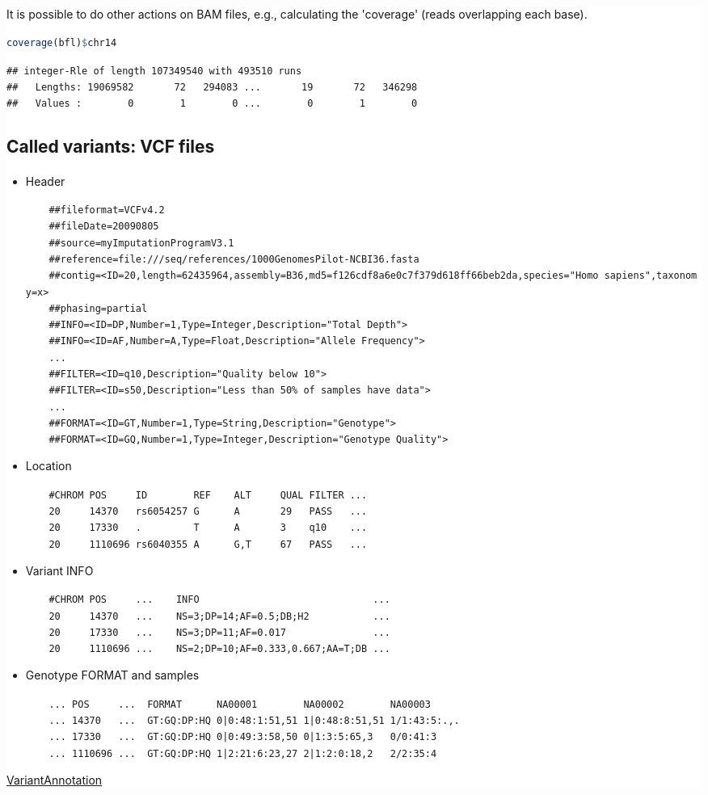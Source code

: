 It is possible to do other actions on BAM files, e.g., calculating the
'coverage' (reads overlapping each base).


```r
coverage(bfl)$chr14
```

```
## integer-Rle of length 107349540 with 493510 runs
##   Lengths: 19069582       72   294083 ...       19       72   346298
##   Values :        0        1        0 ...        0        1        0
```
    
## Called variants: VCF files

- Header

          ##fileformat=VCFv4.2
          ##fileDate=20090805
          ##source=myImputationProgramV3.1
          ##reference=file:///seq/references/1000GenomesPilot-NCBI36.fasta
          ##contig=<ID=20,length=62435964,assembly=B36,md5=f126cdf8a6e0c7f379d618ff66beb2da,species="Homo sapiens",taxonomy=x>
          ##phasing=partial
          ##INFO=<ID=DP,Number=1,Type=Integer,Description="Total Depth">
          ##INFO=<ID=AF,Number=A,Type=Float,Description="Allele Frequency">
          ...
          ##FILTER=<ID=q10,Description="Quality below 10">
          ##FILTER=<ID=s50,Description="Less than 50% of samples have data">
          ...
          ##FORMAT=<ID=GT,Number=1,Type=String,Description="Genotype">
          ##FORMAT=<ID=GQ,Number=1,Type=Integer,Description="Genotype Quality">

- Location

          #CHROM POS     ID        REF    ALT     QUAL FILTER ...
          20     14370   rs6054257 G      A       29   PASS   ...
          20     17330   .         T      A       3    q10    ...
          20     1110696 rs6040355 A      G,T     67   PASS   ...

- Variant INFO

          #CHROM POS     ...	INFO                              ...
          20     14370   ...	NS=3;DP=14;AF=0.5;DB;H2           ...
          20     17330   ...	NS=3;DP=11;AF=0.017               ...
          20     1110696 ...	NS=2;DP=10;AF=0.333,0.667;AA=T;DB ...

- Genotype FORMAT and samples

          ... POS     ...  FORMAT      NA00001        NA00002        NA00003
          ... 14370   ...  GT:GQ:DP:HQ 0|0:48:1:51,51 1|0:48:8:51,51 1/1:43:5:.,.
          ... 17330   ...  GT:GQ:DP:HQ 0|0:49:3:58,50 0|1:3:5:65,3   0/0:41:3
          ... 1110696 ...  GT:GQ:DP:HQ 1|2:21:6:23,27 2|1:2:0:18,2   2/2:35:4

[VariantAnnotation][]


[Bioconductor]: https://bioconductor.org
[CRAN]: https://cran.r-project.org
[biocViews]: https://bioconductor.org/packages/
[HDF5Array]: https://bioconductor.org/packages/HDF5Array
[AnnotationDbi]: https://bioconductor.org/packages/AnnotationDbi
[AnnotationHub]: https://bioconductor.org/packages/AnnotationHub
[BSgenome.Hsapiens.UCSC.hg19]: https://bioconductor.org/packages/BSgenome.Hsapiens.UCSC.hg19
[BSgenome]: https://bioconductor.org/packages/BSgenome
[BiocParallel]: https://bioconductor.org/packages/BiocParallel
[Biostrings]: https://bioconductor.org/packages/Biostrings
[CNTools]: https://bioconductor.org/packages/CNTools
[ChIPQC]: https://bioconductor.org/packages/ChIPQC
[ChIPseeker]: https://bioconductor.org/packages/ChIPseeker
[DESeq2]: https://bioconductor.org/packages/DESeq2
[DiffBind]: https://bioconductor.org/packages/DiffBind
[GenomicAlignments]: https://bioconductor.org/packages/GenomicAlignments
[GenomicFeatures]: https://bioconductor.org/packages/GenomicFeatures
[GenomicFiles]: https://bioconductor.org/packages/GenomicFiles
[GenomicRanges]: https://bioconductor.org/packages/GenomicRanges
[Gviz]: https://bioconductor.org/packages/Gviz
[Homo.sapiens]: https://bioconductor.org/packages/Homo.sapiens
[IRanges]: https://bioconductor.org/packages/IRanges
[KEGGREST]: https://bioconductor.org/packages/KEGGREST
[OmicCircos]: https://bioconductor.org/packages/OmicCircos
[PSICQUIC]: https://bioconductor.org/packages/PSICQUIC
[Rsamtools]: https://bioconductor.org/packages/Rsamtools
[Rsubread]: https://bioconductor.org/packages/Rsubread
[ShortRead]: https://bioconductor.org/packages/ShortRead
[SomaticSignatures]: https://bioconductor.org/packages/SomaticSignatures
[SummarizedExperiment]: https://bioconductor.org/packages/SummarizedExperiment
[TxDb.Hsapiens.UCSC.hg19.knownGene]: https://bioconductor.org/packages/TxDb.Hsapiens.UCSC.hg19.knownGene
[VariantAnnotation]: https://bioconductor.org/packages/VariantAnnotation
[VariantFiltering]: https://bioconductor.org/packages/VariantFiltering
[VariantTools]: https://bioconductor.org/packages/VariantTools
[airway]: https://bioconductor.org/packages/airway
[biomaRt]: https://bioconductor.org/packages/biomaRt
[cn.mops]: https://bioconductor.org/packages/cn.mops
[csaw]: https://bioconductor.org/packages/csaw
[edgeR]: https://bioconductor.org/packages/edgeR
[ensemblVEP]: https://bioconductor.org/packages/ensemblVEP
[epivizr]: https://bioconductor.org/packages/epivizr
[ggbio]: https://bioconductor.org/packages/ggbio
[h5vc]: https://bioconductor.org/packages/h5vc
[limma]: https://bioconductor.org/packages/limma
[metagenomeSeq]: https://bioconductor.org/packages/metagenomeSeq
[org.Hs.eg.db]: https://bioconductor.org/packages/org.Hs.eg.db
[org.Sc.sgd.db]: https://bioconductor.org/packages/org.Sc.sgd.db
[phyloseq]: https://bioconductor.org/packages/phyloseq
[rtracklayer]: https://bioconductor.org/packages/rtracklayer
[snpStats]: https://bioconductor.org/packages/snpStats
[dplyr]: https://cran.r-project.org/package=dplyr
[data.table]: https://cran.r-project.org/package=data.table
[Rcpp]: https://cran.r-project.org/package=Rcpp
[kallisto]: https://pachterlab.github.io/kallisto